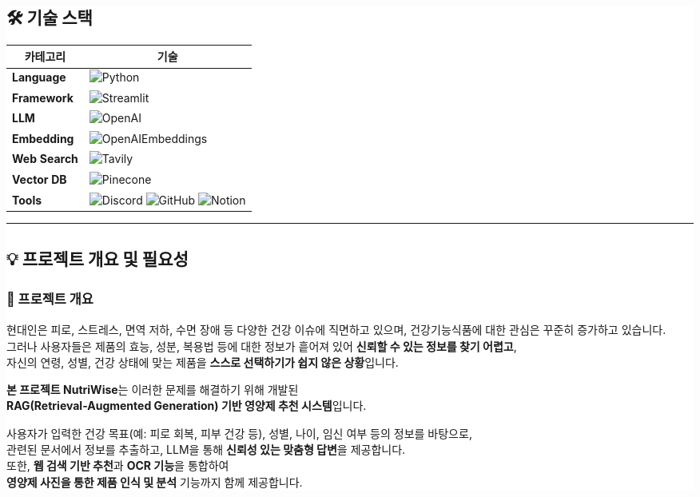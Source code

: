 
## 🛠️ 기술 스택

| 카테고리           | 기술                                                                                         |
| -------------- | ------------------------------------------------------------------------------------------ |
| **Language**   | ![Python](https://img.shields.io/badge/Python-3.12-blue)                                   |
| **Framework**  | ![Streamlit](https://img.shields.io/badge/Streamlit-FF4B4B?logo=streamlit\&logoColor=white)                 |
| **LLM**        | ![OpenAI](https://img.shields.io/badge/OpenAI-GPT4-412991?logo=openai\&logoColor=white)    |
| **Embedding**  | ![OpenAIEmbeddings](https://img.shields.io/badge/OpenAI_Embeddings-green)                  |
| **Web Search** | ![Tavily](https://img.shields.io/badge/Tavily_Search-5849BE)                               |
| **Vector DB**  | ![Pinecone](https://img.shields.io/badge/Pinecone-2D3748?logo=databricks\&logoColor=white) |
| **Tools**      | ![Discord](https://img.shields.io/badge/Discord-5865F2?logo=discord&logoColor=white) ![GitHub](https://img.shields.io/badge/GitHub-181717?logo=github&logoColor=white) ![Notion](https://img.shields.io/badge/Notion-000000?logo=notion&logoColor=white)                                                                    |

---

## 💡 프로젝트 개요 및 필요성
### 🧾 프로젝트 개요
현대인은 피로, 스트레스, 면역 저하, 수면 장애 등 다양한 건강 이슈에 직면하고 있으며, 건강기능식품에 대한 관심은 꾸준히 증가하고 있습니다.  
그러나 사용자들은 제품의 효능, 성분, 복용법 등에 대한 정보가 흩어져 있어 **신뢰할 수 있는 정보를 찾기 어렵고**,  
자신의 연령, 성별, 건강 상태에 맞는 제품을 **스스로 선택하기가 쉽지 않은 상황**입니다.

**본 프로젝트 NutriWise**는 이러한 문제를 해결하기 위해 개발된  
**RAG(Retrieval-Augmented Generation) 기반 영양제 추천 시스템**입니다.

사용자가 입력한 건강 목표(예: 피로 회복, 피부 건강 등), 성별, 나이, 임신 여부 등의 정보를 바탕으로,  
관련된 문서에서 정보를 추출하고, LLM을 통해 **신뢰성 있는 맞춤형 답변**을 제공합니다.  
또한, **웹 검색 기반 추천**과 **OCR 기능**을 통합하여  
**영양제 사진을 통한 제품 인식 및 분석** 기능까지 함께 제공합니다.
